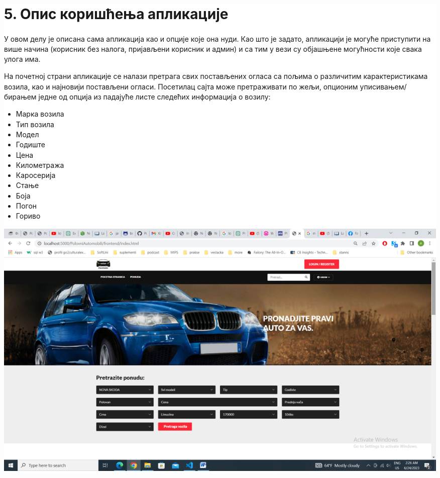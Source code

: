 # 5. Опис коришћења апликације

У овом делу је описана сама апликација као и опције које она нуди. Као што је задато, апликацији је могуће приступити на више начина (корисник без налога, пријављени корисник и админ) и са тим у вези су објашњене могућности које свака улога има.

На почетној страни апликације се налази претрага свих постављених огласа са пољима о различитим карактеристикама возила, као и најновији постављени огласи. Посетилац сајта може претраживати по жељи, опционим уписивањем/бирањем једне од опција из падајуће листе следећих информација о возилу:

-   Марка возила
-   Тип возила
-   Модел
-   Годиште
-   Цена
-   Километража
-   Каросерија
-   Стање
-   Боја
-   Погон
-   Гориво

![](media/f41a014788a5b5237242d4e9ca3bebca.png)
